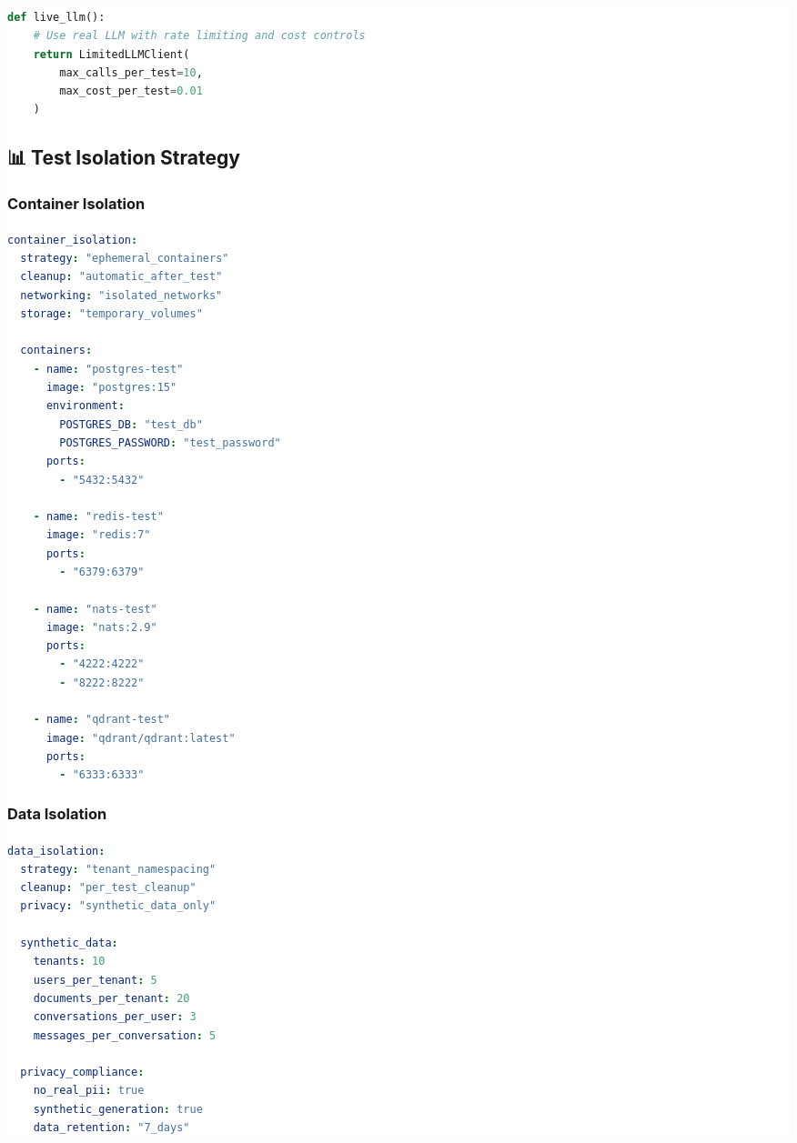 ```python
def live_llm():
    # Use real LLM with rate limiting and cost controls
    return LimitedLLMClient(
        max_calls_per_test=10,
        max_cost_per_test=0.01
    )
```

## 📊 **Test Isolation Strategy**

### **Container Isolation**
```yaml
container_isolation:
  strategy: "ephemeral_containers"
  cleanup: "automatic_after_test"
  networking: "isolated_networks"
  storage: "temporary_volumes"
  
  containers:
    - name: "postgres-test"
      image: "postgres:15"
      environment:
        POSTGRES_DB: "test_db"
        POSTGRES_PASSWORD: "test_password"
      ports:
        - "5432:5432"
    
    - name: "redis-test"
      image: "redis:7"
      ports:
        - "6379:6379"
    
    - name: "nats-test"
      image: "nats:2.9"
      ports:
        - "4222:4222"
        - "8222:8222"
    
    - name: "qdrant-test"
      image: "qdrant/qdrant:latest"
      ports:
        - "6333:6333"
```

### **Data Isolation**
```yaml
data_isolation:
  strategy: "tenant_namespacing"
  cleanup: "per_test_cleanup"
  privacy: "synthetic_data_only"
  
  synthetic_data:
    tenants: 10
    users_per_tenant: 5
    documents_per_tenant: 20
    conversations_per_user: 3
    messages_per_conversation: 5
  
  privacy_compliance:
    no_real_pii: true
    synthetic_generation: true
    data_retention: "7_days"
```